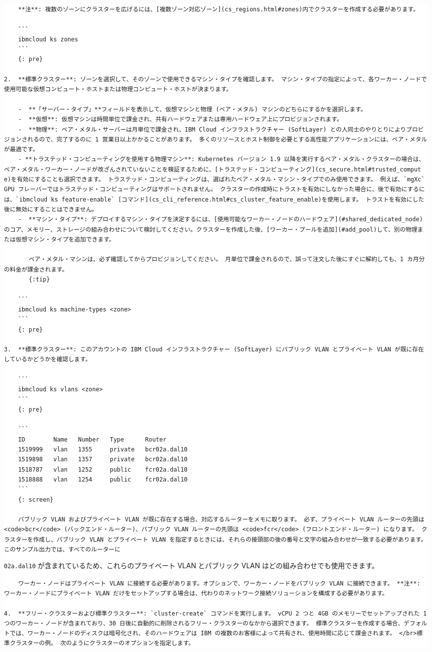         **注**: 複数のゾーンにクラスターを広げるには、[複数ゾーン対応ゾーン](cs_regions.html#zones)内でクラスターを作成する必要があります。

        ```
        ibmcloud ks zones
        ```
        {: pre}

    2.  **標準クラスター**: ゾーンを選択して、そのゾーンで使用できるマシン・タイプを確認します。 マシン・タイプの指定によって、各ワーカー・ノードで使用可能な仮想コンピュート・ホストまたは物理コンピュート・ホストが決まります。

        -  **「サーバー・タイプ」**フィールドを表示して、仮想マシンと物理 (ベア・メタル) マシンのどちらにするかを選択します。
        -  **仮想**: 仮想マシンは時間単位で課金され、共有ハードウェアまたは専用ハードウェア上にプロビジョンされます。
        -  **物理**: ベア・メタル・サーバーは月単位で課金され、IBM Cloud インフラストラクチャー (SoftLayer) との人同士のやりとりによりプロビジョンされるので、完了するのに 1 営業日以上かかることがあります。 多くのリソースとホスト制御を必要とする高性能アプリケーションには、ベア・メタルが最適です。
        - **トラステッド・コンピューティングを使用する物理マシン**: Kubernetes バージョン 1.9 以降を実行するベア・メタル・クラスターの場合は、ベア・メタル・ワーカー・ノードが改ざんされていないことを検証するために、[トラステッド・コンピューティング](cs_secure.html#trusted_compute)を有効にすることも選択できます。 トラステッド・コンピューティングは、選ばれたベア・メタル・マシン・タイプでのみ使用できます。 例えば、`mgXc` GPU フレーバーではトラステッド・コンピューティングはサポートされません。 クラスターの作成時にトラストを有効にしなかった場合に、後で有効にするには、`ibmcloud ks feature-enable` [コマンド](cs_cli_reference.html#cs_cluster_feature_enable)を使用します。 トラストを有効にした後に無効にすることはできません。
        -  **マシン・タイプ**: デプロイするマシン・タイプを決定するには、[使用可能なワーカー・ノードのハードウェア](#shared_dedicated_node)のコア、メモリー、ストレージの組み合わせについて検討してください。クラスターを作成した後、[ワーカー・プールを追加](#add_pool)して、別の物理または仮想マシン・タイプを追加できます。

           ベア・メタル・マシンは、必ず確認してからプロビジョンしてください。 月単位で課金されるので、誤って注文した後にすぐに解約しても、1 カ月分の料金が課金されます。
           {:tip}

        ```
        ibmcloud ks machine-types <zone>
        ```
        {: pre}

    3.  **標準クラスター**: このアカウントの IBM Cloud インフラストラクチャー (SoftLayer) にパブリック VLAN とプライベート VLAN が既に存在しているかどうかを確認します。

        ```
        ibmcloud ks vlans <zone>
        ```
        {: pre}

        ```
        ID        Name   Number   Type      Router
        1519999   vlan   1355     private   bcr02a.dal10
        1519898   vlan   1357     private   bcr02a.dal10
        1518787   vlan   1252     public    fcr02a.dal10
        1518888   vlan   1254     public    fcr02a.dal10
        ```
        {: screen}

        パブリック VLAN およびプライベート VLAN が既に存在する場合、対応するルーターをメモに取ります。 必ず、プライベート VLAN ルーターの先頭は <code>bcr</code> (バックエンド・ルーター)、パブリック VLAN ルーターの先頭は <code>fcr</code> (フロントエンド・ルーター) になります。 クラスターを作成し、パブリック VLAN とプライベート VLAN を指定するときには、それらの接頭部の後の番号と文字の組み合わせが一致する必要があります。 このサンプル出力では、すべてのルーターに
`02a.dal10` が含まれているため、これらのプライベート VLAN とパブリック VLAN はどの組み合わせでも使用できます。

        ワーカー・ノードはプライベート VLAN に接続する必要があります。オプションで、ワーカー・ノードをパブリック VLAN に接続できます。 **注**: ワーカー・ノードにプライベート VLAN だけをセットアップする場合は、代わりのネットワーク接続ソリューションを構成する必要があります。

    4.  **フリー・クラスターおよび標準クラスター**: `cluster-create` コマンドを実行します。 vCPU 2 つと 4GB のメモリーでセットアップされた 1 つのワーカー・ノードが含まれており、30 日後に自動的に削除されるフリー・クラスターのなかから選択できます。 標準クラスターを作成する場合、デフォルトでは、ワーカー・ノードのディスクは暗号化され、そのハードウェアは IBM の複数のお客様によって共有され、使用時間に応じて課金されます。 </br>標準クラスターの例。 次のようにクラスターのオプションを指定します。
